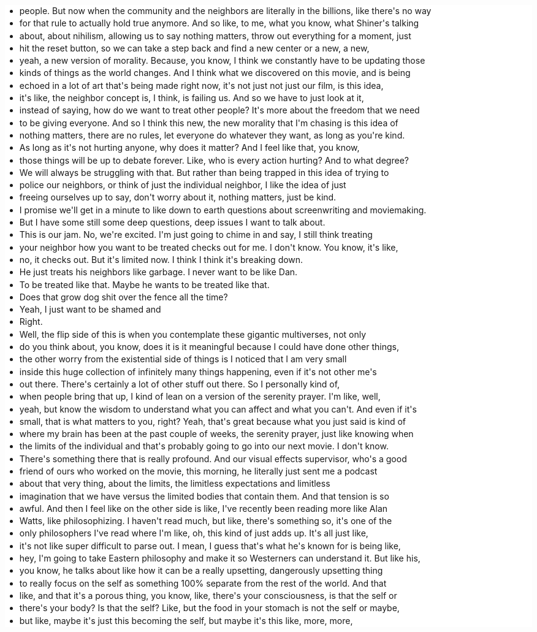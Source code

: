 *  people. But now when the community and the neighbors are literally in the billions, like there's no way
*  for that rule to actually hold true anymore. And so like, to me, what you know, what Shiner's talking
*  about, about nihilism, allowing us to say nothing matters, throw out everything for a moment, just
*  hit the reset button, so we can take a step back and find a new center or a new, a new,
*  yeah, a new version of morality. Because, you know, I think we constantly have to be updating those
*  kinds of things as the world changes. And I think what we discovered on this movie, and is being
*  echoed in a lot of art that's being made right now, it's not just not just our film, is this idea,
*  it's like, the neighbor concept is, I think, is failing us. And so we have to just look at it,
*  instead of saying, how do we want to treat other people? It's more about the freedom that we need
*  to be giving everyone. And so I think this new, the new morality that I'm chasing is this idea of
*  nothing matters, there are no rules, let everyone do whatever they want, as long as you're kind.
*  As long as it's not hurting anyone, why does it matter? And I feel like that, you know,
*  those things will be up to debate forever. Like, who is every action hurting? And to what degree?
*  We will always be struggling with that. But rather than being trapped in this idea of trying to
*  police our neighbors, or think of just the individual neighbor, I like the idea of just
*  freeing ourselves up to say, don't worry about it, nothing matters, just be kind.
*  I promise we'll get in a minute to like down to earth questions about screenwriting and moviemaking.
*  But I have some still some deep questions, deep issues I want to talk about.
*  This is our jam. No, we're excited. I'm just going to chime in and say, I still think treating
*  your neighbor how you want to be treated checks out for me. I don't know. You know, it's like,
*  no, it checks out. But it's limited now. I think I think it's breaking down.
*  He just treats his neighbors like garbage. I never want to be like Dan.
*  To be treated like that. Maybe he wants to be treated like that.
*  Does that grow dog shit over the fence all the time?
*  Yeah, I just want to be shamed and
*  Right.
*  Well, the flip side of this is when you contemplate these gigantic multiverses, not only
*  do you think about, you know, does it is it meaningful because I could have done other things,
*  the other worry from the existential side of things is I noticed that I am very small
*  inside this huge collection of infinitely many things happening, even if it's not other me's
*  out there. There's certainly a lot of other stuff out there. So I personally kind of,
*  when people bring that up, I kind of lean on a version of the serenity prayer. I'm like, well,
*  yeah, but know the wisdom to understand what you can affect and what you can't. And even if it's
*  small, that is what matters to you, right? Yeah, that's great because what you just said is kind of
*  where my brain has been at the past couple of weeks, the serenity prayer, just like knowing when
*  the limits of the individual and that's probably going to go into our next movie. I don't know.
*  There's something there that is really profound. And our visual effects supervisor, who's a good
*  friend of ours who worked on the movie, this morning, he literally just sent me a podcast
*  about that very thing, about the limits, the limitless expectations and limitless
*  imagination that we have versus the limited bodies that contain them. And that tension is so
*  awful. And then I feel like on the other side is like, I've recently been reading more like Alan
*  Watts, like philosophizing. I haven't read much, but like, there's something so, it's one of the
*  only philosophers I've read where I'm like, oh, this kind of just adds up. It's all just like,
*  it's not like super difficult to parse out. I mean, I guess that's what he's known for is being like,
*  hey, I'm going to take Eastern philosophy and make it so Westerners can understand it. But like his,
*  you know, he talks about like how it can be a really upsetting, dangerously upsetting thing
*  to really focus on the self as something 100% separate from the rest of the world. And that
*  like, and that it's a porous thing, you know, like, there's your consciousness, is that the self or
*  there's your body? Is that the self? Like, but the food in your stomach is not the self or maybe,
*  but like, maybe it's just this becoming the self, but maybe it's this like, more, more,